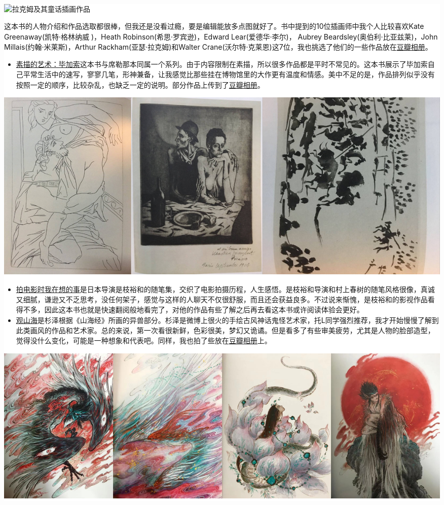 ![拉克姆及其童话插画作品](2019-2020-漫长的告别\拉克姆.jpg)

这本书的人物介绍和作品选取都很棒，但我还是没看过瘾，要是编辑能放多点图就好了。书中提到的10位插画师中我个人比较喜欢Kate Greenaway(凯特·格林纳威 )，Heath Robinson(希思·罗宾逊)，Edward Lear(爱德华·李尔)， Aubrey Beardsley(奥伯利·比亚兹莱)，John Millais(约翰·米莱斯)，Arthur Rackham(亚瑟·拉克姆)和Walter Crane(沃尔特·克莱恩)这7位，我也挑选了他们的一些作品放在[豆瓣相册](https://www.douban.com/photos/album/1686128240/?m_start=36)。

- [素描的艺术：毕加索](https://book.douban.com/subject/26904293/)这本书与席勒那本同属一个系列。由于内容限制在素描，所以很多作品都是平时不常见的。这本书展示了毕加索自己平常生活中的速写，寥寥几笔，形神兼备，让我感觉比那些挂在博物馆里的大作更有温度和情感。美中不足的是，作品排列似乎没有按照一定的顺序，比较杂乱，也缺乏一定的说明。部分作品上传到了[豆瓣相册](https://www.douban.com/photos/album/1686128240/?m_start=18)。

![毕加索素描作品](2019-2020-漫长的告别\毕加索.jpg)

- [拍电影时我在想的事](https://book.douban.com/subject/30304849/)是日本导演是枝裕和的随笔集，交织了电影拍摄历程，人生感悟。是枝裕和导演和村上春树的随笔风格很像，真诚又细腻，谦逊又不乏思考，没任何架子，感觉与这样的人聊天不仅很舒服，而且还会获益良多。不过说来惭愧，是枝裕和的影视作品看得不多，因此这本书也就是快速翻阅般地看完了，对他的作品有些了解之后再去看这本书或许阅读体验会更好。
- [观山海](https://book.douban.com/subject/30228730/)是杉泽根据《山海经》所画的异兽部分。杉泽是微博上很火的手绘古风神话鬼怪艺术家，托L同学强烈推荐，我才开始慢慢了解到此类画风的作品和艺术家。总的来说，第一次看很新鲜，色彩很美，梦幻又诡谲。但是看多了有些审美疲劳，尤其是人物的脸部造型，觉得没什么变化，可能是一种想象和代表吧。同样，我也拍了些放在[豆瓣相册](https://www.douban.com/photos/album/1688487996/)上。

![随意放几张](2019-2020-漫长的告别\观山海.jpg)

